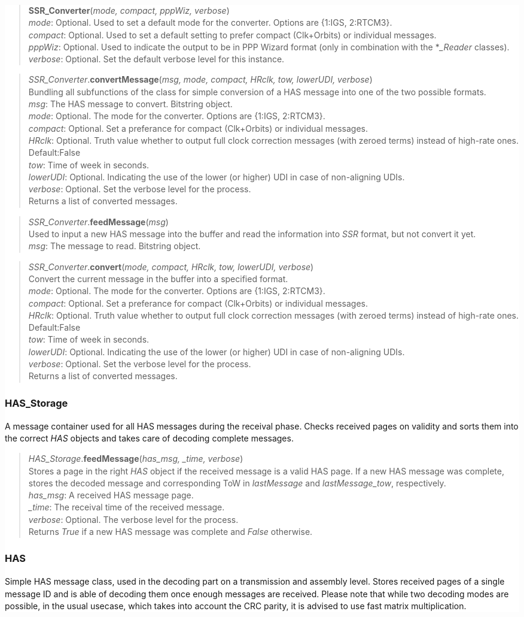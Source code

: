 >**SSR_Converter**(*mode, compact, pppWiz, verbose*)  
*mode*: Optional. Used to set a default mode for the converter. Options are {1:IGS, 2:RTCM3}.  
*compact*: Optional. Used to set a default setting to prefer compact (Clk+Orbits) or individual messages.  
*pppWiz*: Optional. Used to indicate the output to be in PPP Wizard format (only in combination with the \**_Reader* classes).  
*verbose*: Optional. Set the default verbose level for this instance.

>*SSR_Converter*.**convertMessage**(*msg, mode, compact, HRclk, tow, lowerUDI, verbose*)  
Bundling all subfunctions of the class for simple conversion of a HAS message into one of the two possible formats.  
*msg*: The HAS message to convert. Bitstring object.  
*mode*: Optional. The mode for the converter. Options are {1:IGS, 2:RTCM3}.  
*compact*: Optional. Set a preferance for compact (Clk+Orbits) or individual messages.  
*HRclk*: Optional. Truth value whether to output full clock correction messages (with zeroed terms) instead of high-rate ones. Default:False  
*tow*: Time of week in seconds.  
*lowerUDI*: Optional. Indicating the use of the lower (or higher) UDI in case of non-aligning UDIs.  
*verbose*: Optional. Set the verbose level for the process.  
Returns a list of converted messages.

>*SSR_Converter*.**feedMessage**(*msg*)  
Used to input a new HAS message into the buffer and read the information into *SSR* format, but not convert it yet.  
*msg*: The message to read. Bitstring object.

>*SSR_Converter*.**convert**(*mode, compact, HRclk, tow, lowerUDI, verbose*)  
Convert the current message in the buffer into a specified format.  
*mode*: Optional. The mode for the converter. Options are {1:IGS, 2:RTCM3}.  
*compact*: Optional. Set a preferance for compact (Clk+Orbits) or individual messages.  
*HRclk*: Optional. Truth value whether to output full clock correction messages (with zeroed terms) instead of high-rate ones. Default:False  
*tow*: Time of week in seconds.  
*lowerUDI*: Optional. Indicating the use of the lower (or higher) UDI in case of non-aligning UDIs.  
*verbose*: Optional. Set the verbose level for the process.  
Returns a list of converted messages.

### HAS_Storage
A message container used for all HAS messages during the receival phase. Checks received pages on validity and sorts them into the correct *HAS* objects and takes care of decoding complete messages.

>*HAS_Storage*.**feedMessage**(*has_msg, _time, verbose*)  
Stores a page in the right *HAS* object if the received message is a valid HAS page. If a new HAS message was complete, stores the decoded message and corresponding ToW in *lastMessage* and *lastMessage_tow*, respectively.  
*has_msg*: A received HAS message page.  
*_time*: The receival time of the received message.  
*verbose*: Optional. The verbose level for the process.  
Returns *True* if a new HAS message was complete and *False* otherwise.

### HAS
Simple HAS message class, used in the decoding part on a transmission and assembly level. Stores received pages of a single message ID and is able of decoding them once enough messages are received. Please note that while two decoding modes are possible, in the usual usecase, which takes into account the CRC parity, it is advised to use fast matrix multiplication.
